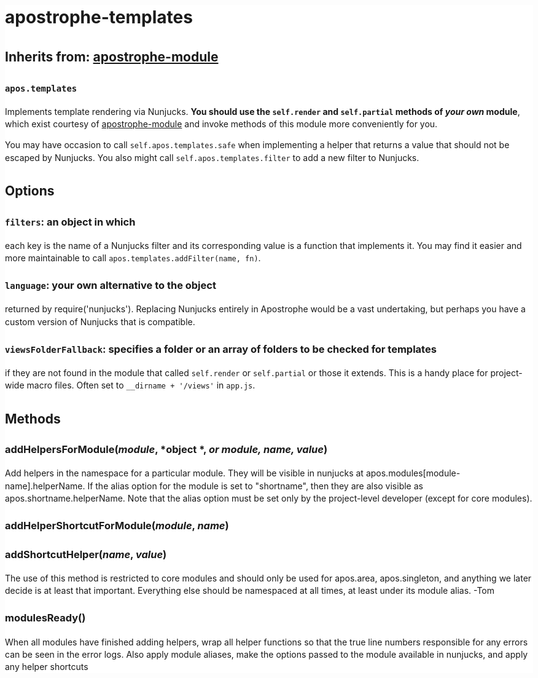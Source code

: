 # apostrophe-templates
## Inherits from: [apostrophe-module](./apostrophe-module/README.md)
### `apos.templates`
Implements template rendering via Nunjucks. **You should use the
`self.render` and `self.partial` methods of *your own* module**,
which exist courtesy of [apostrophe-module](/reference/modules/apostrophe-module)
and invoke methods of this module more conveniently for you.

You may have occasion to call `self.apos.templates.safe` when
implementing a helper that returns a value that should not be
escaped by Nunjucks. You also might call `self.apos.templates.filter` to
add a new filter to Nunjucks.

## Options

### `filters`: an object in which
each key is the name of a Nunjucks filter and
its corresponding value is a function that implements it.
You may find it easier and more maintainable to call `apos.templates.addFilter(name, fn)`.

### `language`: your own alternative to the object
returned by require('nunjucks'). Replacing Nunjucks
entirely in Apostrophe would be a vast undertaking, but perhaps
you have a custom version of Nunjucks that is compatible.

### `viewsFolderFallback`: specifies a folder or an array of folders to be checked for templates
if they are not found in the module that called `self.render` or `self.partial`
or those it extends. This is a handy place for project-wide macro files.
Often set to `__dirname + '/views'` in `app.js`.


## Methods
### addHelpersForModule(*module*, *object *, *or module, name, value*)
Add helpers in the namespace for a particular module.
They will be visible in nunjucks at
apos.modules[module-name].helperName. If the alias
option for the module is set to "shortname", then
they are also visible as apos.shortname.helperName.
Note that the alias option must be set only by the
project-level developer (except for core modules).
### addHelperShortcutForModule(*module*, *name*)

### addShortcutHelper(*name*, *value*)
The use of this method is restricted to core modules
and should only be used for apos.area, apos.singleton,
and anything we later decide is at least that important.
Everything else should be namespaced at all times,
at least under its module alias. -Tom
### modulesReady()
When all modules have finished adding helpers, wrap all
helper functions so that the true line numbers responsible
for any errors can be seen in the error logs. Also apply
module aliases, make the options passed to the module available
in nunjucks, and apply any helper shortcuts